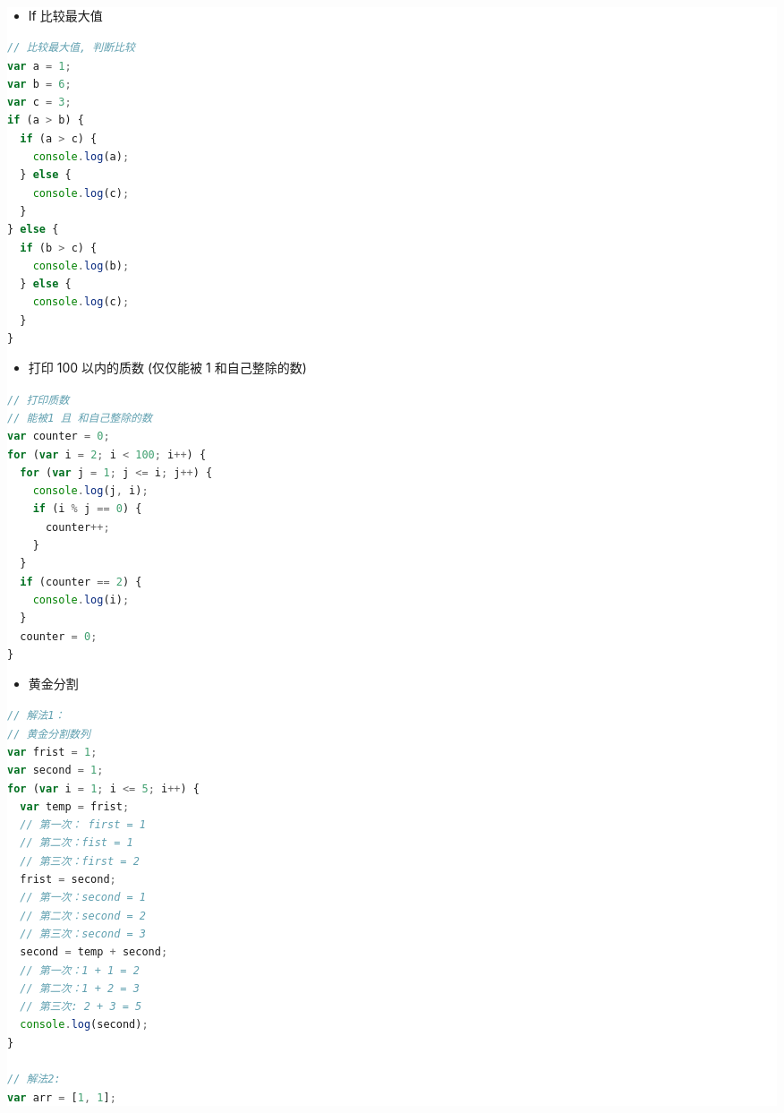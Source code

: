 - If 比较最大值

```javascript
// 比较最大值, 判断比较
var a = 1;
var b = 6;
var c = 3;
if (a > b) {
  if (a > c) {
    console.log(a);
  } else {
    console.log(c);
  }
} else {
  if (b > c) {
    console.log(b);
  } else {
    console.log(c);
  }
}
```

- 打印 100 以内的质数 (仅仅能被 1 和自己整除的数)

```javascript
// 打印质数
// 能被1 且 和自己整除的数
var counter = 0;
for (var i = 2; i < 100; i++) {
  for (var j = 1; j <= i; j++) {
    console.log(j, i);
    if (i % j == 0) {
      counter++;
    }
  }
  if (counter == 2) {
    console.log(i);
  }
  counter = 0;
}
```

- 黄金分割

```javascript
// 解法1：
// 黄金分割数列
var frist = 1;
var second = 1;
for (var i = 1; i <= 5; i++) {
  var temp = frist;
  // 第一次： first = 1
  // 第二次：fist = 1
  // 第三次：first = 2
  frist = second;
  // 第一次：second = 1
  // 第二次：second = 2
  // 第三次：second = 3
  second = temp + second;
  // 第一次：1 + 1 = 2
  // 第二次：1 + 2 = 3
  // 第三次: 2 + 3 = 5
  console.log(second);
}

// 解法2:
var arr = [1, 1];
```